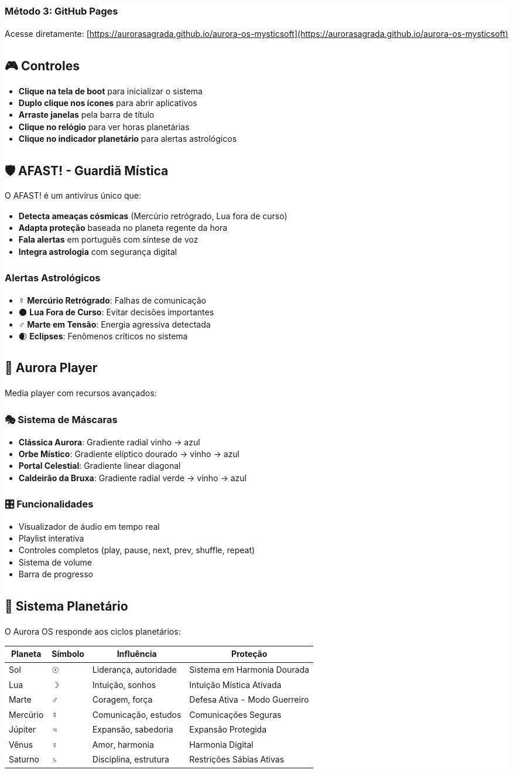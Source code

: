 ### Método 3: GitHub Pages
Acesse diretamente: [https://aurorasagrada.github.io/aurora-os-mysticsoft](https://aurorasagrada.github.io/aurora-os-mysticsoft)

## 🎮 Controles

- **Clique na tela de boot** para inicializar o sistema
- **Duplo clique nos ícones** para abrir aplicativos
- **Arraste janelas** pela barra de título
- **Clique no relógio** para ver horas planetárias
- **Clique no indicador planetário** para alertas astrológicos

## 🛡️ AFAST! - Guardiã Mística

O AFAST! é um antivírus único que:

- **Detecta ameaças cósmicas** (Mercúrio retrógrado, Lua fora de curso)
- **Adapta proteção** baseada no planeta regente da hora
- **Fala alertas** em português com síntese de voz
- **Integra astrologia** com segurança digital

### Alertas Astrológicos
- ☿ **Mercúrio Retrógrado**: Falhas de comunicação
- 🌑 **Lua Fora de Curso**: Evitar decisões importantes
- ♂ **Marte em Tensão**: Energia agressiva detectada
- 🌒 **Eclipses**: Fenômenos críticos no sistema

## 🎵 Aurora Player

Media player com recursos avançados:

### 🎭 Sistema de Máscaras
- **Clássica Aurora**: Gradiente radial vinho → azul
- **Orbe Místico**: Gradiente elíptico dourado → vinho → azul
- **Portal Celestial**: Gradiente linear diagonal
- **Caldeirão da Bruxa**: Gradiente radial verde → vinho → azul

### 🎛️ Funcionalidades
- Visualizador de áudio em tempo real
- Playlist interativa
- Controles completos (play, pause, next, prev, shuffle, repeat)
- Sistema de volume
- Barra de progresso

## 🌙 Sistema Planetário

O Aurora OS responde aos ciclos planetários:

| Planeta | Símbolo | Influência | Proteção |
|---------|---------|------------|----------|
| Sol | ☉ | Liderança, autoridade | Sistema em Harmonia Dourada |
| Lua | ☽ | Intuição, sonhos | Intuição Mística Ativada |
| Marte | ♂ | Coragem, força | Defesa Ativa - Modo Guerreiro |
| Mercúrio | ☿ | Comunicação, estudos | Comunicações Seguras |
| Júpiter | ♃ | Expansão, sabedoria | Expansão Protegida |
| Vênus | ♀ | Amor, harmonia | Harmonia Digital |
| Saturno | ♄ | Disciplina, estrutura | Restrições Sábias Ativas |
